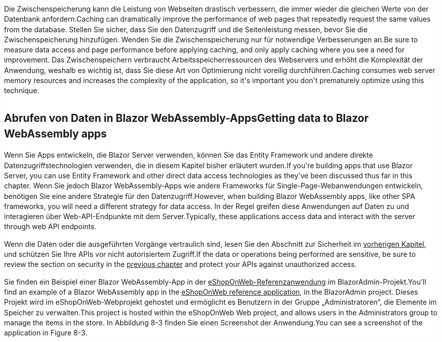 <span data-ttu-id="3b725-338">Die Zwischenspeicherung kann die Leistung von Webseiten drastisch verbessern, die immer wieder die gleichen Werte von der Datenbank anfordern.</span><span class="sxs-lookup"><span data-stu-id="3b725-338">Caching can dramatically improve the performance of web pages that repeatedly request the same values from the database.</span></span> <span data-ttu-id="3b725-339">Stellen Sie sicher, dass Sie den Datenzugriff und die Seitenleistung messen, bevor Sie die Zwischenspeicherung hinzufügen. Wenden Sie die Zwischenspeicherung nur für notwendige Verbesserungen an.</span><span class="sxs-lookup"><span data-stu-id="3b725-339">Be sure to measure data access and page performance before applying caching, and only apply caching where you see a need for improvement.</span></span> <span data-ttu-id="3b725-340">Das Zwischenspeichern verbraucht Arbeitsspeicherressourcen des Webservers und erhöht die Komplexität der Anwendung, weshalb es wichtig ist, dass Sie diese Art von Optimierung nicht voreilig durchführen.</span><span class="sxs-lookup"><span data-stu-id="3b725-340">Caching consumes web server memory resources and increases the complexity of the application, so it's important you don't prematurely optimize using this technique.</span></span>

## <a name="getting-data-to-no-locblazor-no-locwebassembly-apps"></a><span data-ttu-id="3b725-341">Abrufen von Daten in Blazor WebAssembly-Apps</span><span class="sxs-lookup"><span data-stu-id="3b725-341">Getting data to Blazor WebAssembly apps</span></span>

<span data-ttu-id="3b725-342">Wenn Sie Apps entwickeln, die Blazor Server verwenden, können Sie das Entity Framework und andere direkte Datenzugriffstechnologien verwenden, die in diesem Kapitel bisher erläutert wurden.</span><span class="sxs-lookup"><span data-stu-id="3b725-342">If you're building apps that use Blazor Server, you can use Entity Framework and other direct data access technologies as they've been discussed thus far in this chapter.</span></span> <span data-ttu-id="3b725-343">Wenn Sie jedoch Blazor WebAssembly-Apps wie andere Frameworks für Single-Page-Webanwendungen entwickeln, benötigen Sie eine andere Strategie für den Datenzugriff.</span><span class="sxs-lookup"><span data-stu-id="3b725-343">However, when building Blazor WebAssembly apps, like other SPA frameworks, you will need a different strategy for data access.</span></span> <span data-ttu-id="3b725-344">In der Regel greifen diese Anwendungen auf Daten zu und interagieren über Web-API-Endpunkte mit dem Server.</span><span class="sxs-lookup"><span data-stu-id="3b725-344">Typically, these applications access data and interact with the server through web API endpoints.</span></span>

<span data-ttu-id="3b725-345">Wenn die Daten oder die ausgeführten Vorgänge vertraulich sind, lesen Sie den Abschnitt zur Sicherheit im [vorherigen Kapitel](develop-asp-net-core-mvc-apps.md), und schützen Sie Ihre APIs vor nicht autorisiertem Zugriff.</span><span class="sxs-lookup"><span data-stu-id="3b725-345">If the data or operations being performed are sensitive, be sure to review the section on security in the [previous chapter](develop-asp-net-core-mvc-apps.md) and protect your APIs against unauthorized access.</span></span>

<span data-ttu-id="3b725-346">Sie finden ein Beispiel einer Blazor WebAssembly-App in der [eShopOnWeb-Referenzanwendung](https://github.com/dotnet-architecture/eShopOnWeb) im BlazorAdmin-Projekt.</span><span class="sxs-lookup"><span data-stu-id="3b725-346">You'll find an example of a Blazor WebAssembly app in the [eShopOnWeb reference application](https://github.com/dotnet-architecture/eShopOnWeb), in the BlazorAdmin project.</span></span> <span data-ttu-id="3b725-347">Dieses Projekt wird im eShopOnWeb-Webprojekt gehostet und ermöglicht es Benutzern in der Gruppe „Administratoren“, die Elemente im Speicher zu verwalten.</span><span class="sxs-lookup"><span data-stu-id="3b725-347">This project is hosted within the eShopOnWeb Web project, and allows users in the Administrators group to manage the items in the store.</span></span> <span data-ttu-id="3b725-348">In Abbildung 8-3 finden Sie einen Screenshot der Anwendung.</span><span class="sxs-lookup"><span data-stu-id="3b725-348">You can see a screenshot of the application in Figure 8-3.</span></span>
